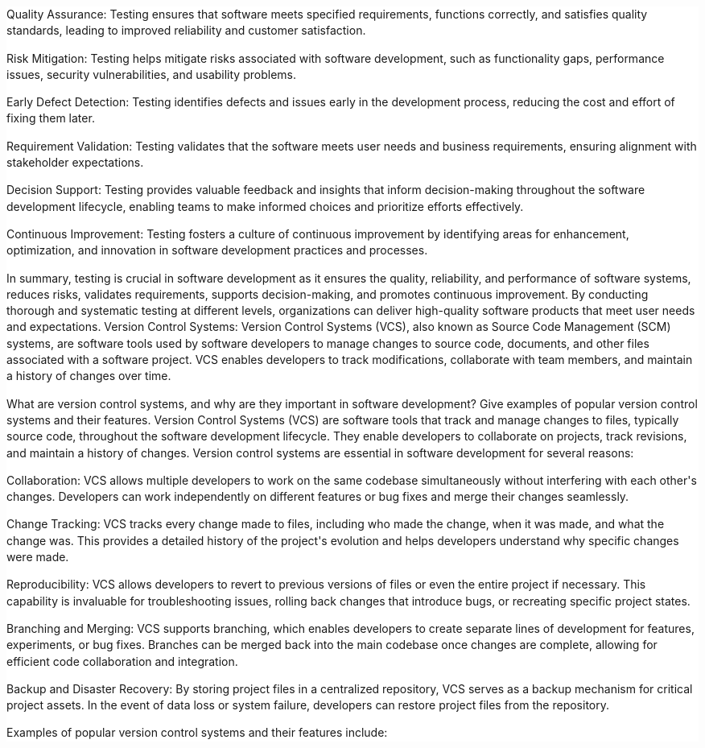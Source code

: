 Quality Assurance: Testing ensures that software meets specified requirements, functions correctly, and satisfies quality standards, leading to improved reliability and customer satisfaction.

Risk Mitigation: Testing helps mitigate risks associated with software development, such as functionality gaps, performance issues, security vulnerabilities, and usability problems.

Early Defect Detection: Testing identifies defects and issues early in the development process, reducing the cost and effort of fixing them later.

Requirement Validation: Testing validates that the software meets user needs and business requirements, ensuring alignment with stakeholder expectations.

Decision Support: Testing provides valuable feedback and insights that inform decision-making throughout the software development lifecycle, enabling teams to make informed choices and prioritize efforts effectively.

Continuous Improvement: Testing fosters a culture of continuous improvement by identifying areas for enhancement, optimization, and innovation in software development practices and processes.

In summary, testing is crucial in software development as it ensures the quality, reliability, and performance of software systems, reduces risks, validates requirements, supports decision-making, and promotes continuous improvement. By conducting thorough and systematic testing at different levels, organizations can deliver high-quality software products that meet user needs and expectations.
Version Control Systems:
Version Control Systems (VCS), also known as Source Code Management (SCM) systems, are software tools used by software developers to manage changes to source code, documents, and other files associated with a software project. VCS enables developers to track modifications, collaborate with team members, and maintain a history of changes over time.

What are version control systems, and why are they important in software development? Give examples of popular version control systems and their features.
Version Control Systems (VCS) are software tools that track and manage changes to files, typically source code, throughout the software development lifecycle. They enable developers to collaborate on projects, track revisions, and maintain a history of changes. Version control systems are essential in software development for several reasons:

Collaboration: VCS allows multiple developers to work on the same codebase simultaneously without interfering with each other's changes. Developers can work independently on different features or bug fixes and merge their changes seamlessly.

Change Tracking: VCS tracks every change made to files, including who made the change, when it was made, and what the change was. This provides a detailed history of the project's evolution and helps developers understand why specific changes were made.

Reproducibility: VCS allows developers to revert to previous versions of files or even the entire project if necessary. This capability is invaluable for troubleshooting issues, rolling back changes that introduce bugs, or recreating specific project states.

Branching and Merging: VCS supports branching, which enables developers to create separate lines of development for features, experiments, or bug fixes. Branches can be merged back into the main codebase once changes are complete, allowing for efficient code collaboration and integration.

Backup and Disaster Recovery: By storing project files in a centralized repository, VCS serves as a backup mechanism for critical project assets. In the event of data loss or system failure, developers can restore project files from the repository.

Examples of popular version control systems and their features include:
